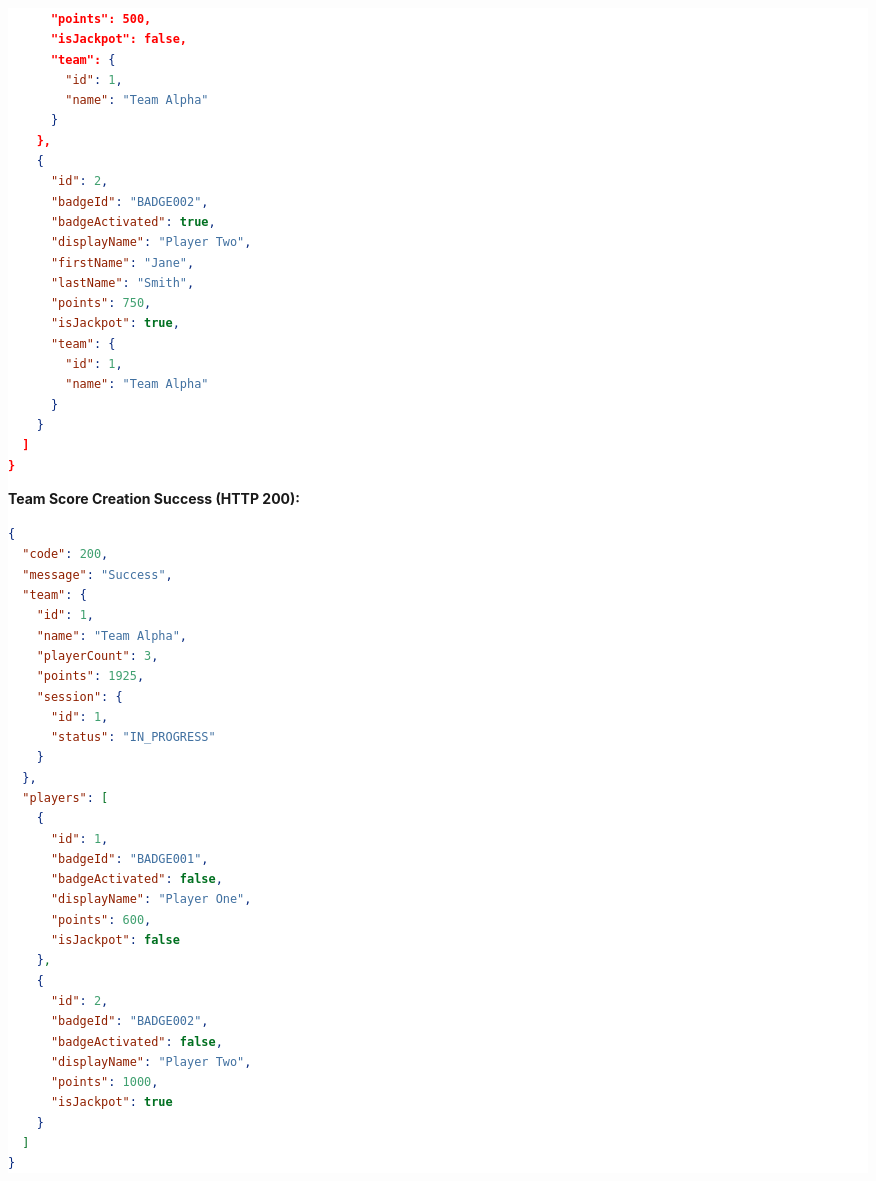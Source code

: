```json
      "points": 500,
      "isJackpot": false,
      "team": {
        "id": 1,
        "name": "Team Alpha"
      }
    },
    {
      "id": 2,
      "badgeId": "BADGE002",
      "badgeActivated": true,
      "displayName": "Player Two",
      "firstName": "Jane",
      "lastName": "Smith",
      "points": 750,
      "isJackpot": true,
      "team": {
        "id": 1,
        "name": "Team Alpha"
      }
    }
  ]
}
```

**Team Score Creation Success (HTTP 200):**

```json
{
  "code": 200,
  "message": "Success",
  "team": {
    "id": 1,
    "name": "Team Alpha",
    "playerCount": 3,
    "points": 1925,
    "session": {
      "id": 1,
      "status": "IN_PROGRESS"
    }
  },
  "players": [
    {
      "id": 1,
      "badgeId": "BADGE001",
      "badgeActivated": false,
      "displayName": "Player One",
      "points": 600,
      "isJackpot": false
    },
    {
      "id": 2,
      "badgeId": "BADGE002",
      "badgeActivated": false,
      "displayName": "Player Two",
      "points": 1000,
      "isJackpot": true
    }
  ]
}
```
